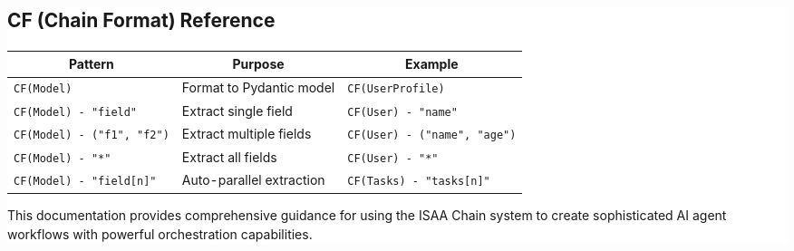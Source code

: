## CF (Chain Format) Reference

| Pattern | Purpose | Example |
|---------|---------|---------|
| `CF(Model)` | Format to Pydantic model | `CF(UserProfile)` |
| `CF(Model) - "field"` | Extract single field | `CF(User) - "name"` |
| `CF(Model) - ("f1", "f2")` | Extract multiple fields | `CF(User) - ("name", "age")` |
| `CF(Model) - "*"` | Extract all fields | `CF(User) - "*"` |
| `CF(Model) - "field[n]"` | Auto-parallel extraction | `CF(Tasks) - "tasks[n]"` |

This documentation provides comprehensive guidance for using the ISAA Chain system to create sophisticated AI agent workflows with powerful orchestration capabilities.
